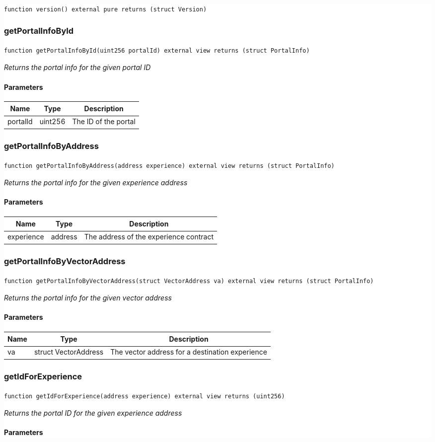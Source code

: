 ```solidity
function version() external pure returns (struct Version)
```

### getPortalInfoById

```solidity
function getPortalInfoById(uint256 portalId) external view returns (struct PortalInfo)
```

_Returns the portal info for the given portal ID_

#### Parameters

| Name | Type | Description |
| ---- | ---- | ----------- |
| portalId | uint256 | The ID of the portal |

### getPortalInfoByAddress

```solidity
function getPortalInfoByAddress(address experience) external view returns (struct PortalInfo)
```

_Returns the portal info for the given experience address_

#### Parameters

| Name | Type | Description |
| ---- | ---- | ----------- |
| experience | address | The address of the experience contract |

### getPortalInfoByVectorAddress

```solidity
function getPortalInfoByVectorAddress(struct VectorAddress va) external view returns (struct PortalInfo)
```

_Returns the portal info for the given vector address_

#### Parameters

| Name | Type | Description |
| ---- | ---- | ----------- |
| va | struct VectorAddress | The vector address for a destination experience |

### getIdForExperience

```solidity
function getIdForExperience(address experience) external view returns (uint256)
```

_Returns the portal ID for the given experience address_

#### Parameters
